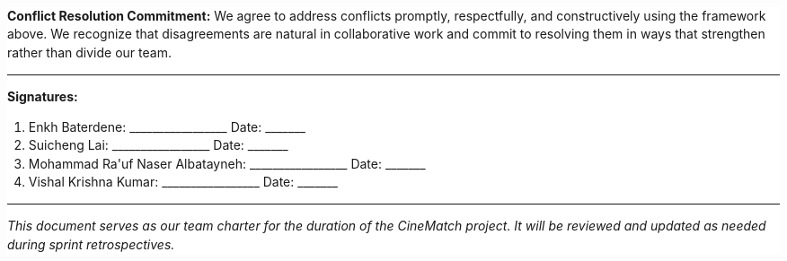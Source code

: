 **Conflict Resolution Commitment:**
We agree to address conflicts promptly, respectfully, and constructively using the framework above. We recognize that disagreements are natural in collaborative work and commit to resolving them in ways that strengthen rather than divide our team.

---

**Signatures:**

1. Enkh Baterdene: _________________ Date: _______
2. Suicheng Lai: _________________ Date: _______
3. Mohammad Ra'uf Naser Albatayneh: _________________ Date: _______
4. Vishal Krishna Kumar: _________________ Date: _______

---

*This document serves as our team charter for the duration of the CineMatch project. It will be reviewed and updated as needed during sprint retrospectives.*
